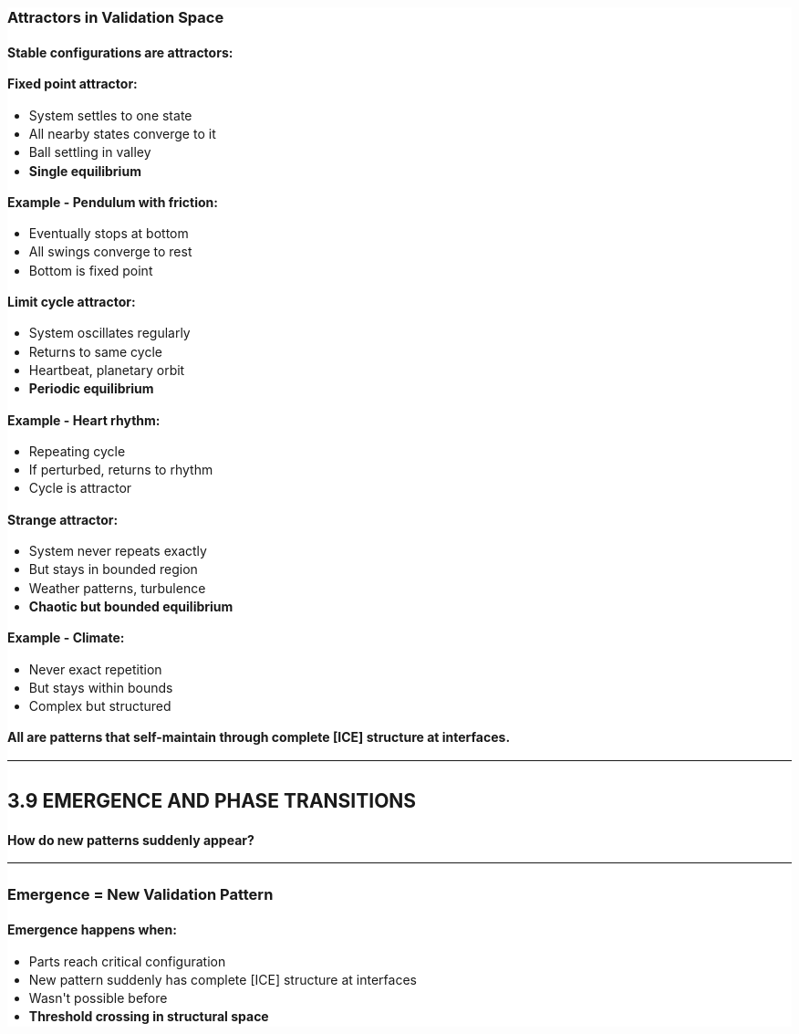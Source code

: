 
### Attractors in Validation Space

**Stable configurations are attractors:**

**Fixed point attractor:**
- System settles to one state
- All nearby states converge to it
- Ball settling in valley
- **Single equilibrium**

**Example - Pendulum with friction:**
- Eventually stops at bottom
- All swings converge to rest
- Bottom is fixed point

**Limit cycle attractor:**
- System oscillates regularly
- Returns to same cycle
- Heartbeat, planetary orbit
- **Periodic equilibrium**

**Example - Heart rhythm:**
- Repeating cycle
- If perturbed, returns to rhythm
- Cycle is attractor

**Strange attractor:**
- System never repeats exactly
- But stays in bounded region
- Weather patterns, turbulence
- **Chaotic but bounded equilibrium**

**Example - Climate:**
- Never exact repetition
- But stays within bounds
- Complex but structured

**All are patterns that self-maintain through complete [ICE] structure at interfaces.**

---

## 3.9 EMERGENCE AND PHASE TRANSITIONS

**How do new patterns suddenly appear?**

---

### Emergence = New Validation Pattern

**Emergence happens when:**
- Parts reach critical configuration
- New pattern suddenly has complete [ICE] structure at interfaces
- Wasn't possible before
- **Threshold crossing in structural space**
